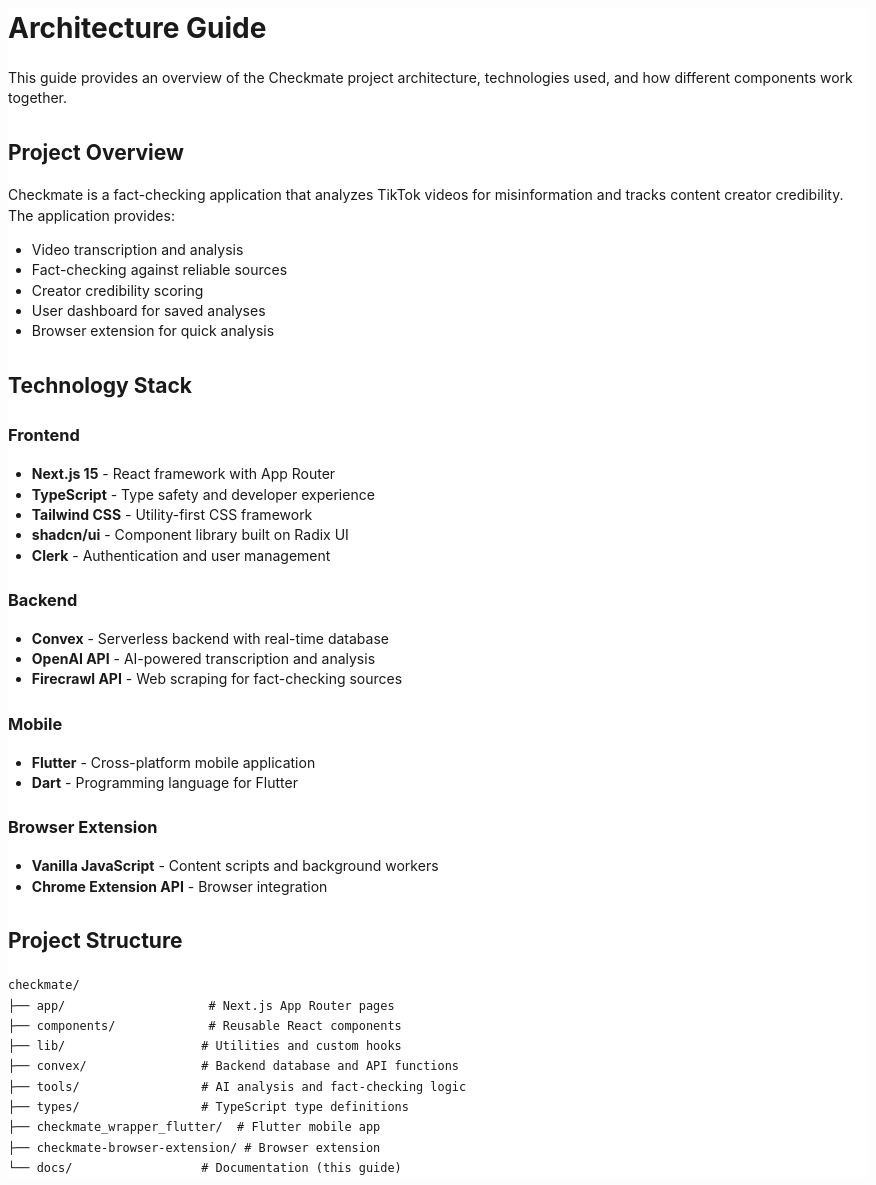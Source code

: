 # Architecture Guide

This guide provides an overview of the Checkmate project architecture, technologies used, and how different components work together.

## Project Overview

Checkmate is a fact-checking application that analyzes TikTok videos for misinformation and tracks content creator credibility. The application provides:

- Video transcription and analysis
- Fact-checking against reliable sources
- Creator credibility scoring
- User dashboard for saved analyses
- Browser extension for quick analysis

## Technology Stack

### Frontend

- **Next.js 15** - React framework with App Router
- **TypeScript** - Type safety and developer experience
- **Tailwind CSS** - Utility-first CSS framework
- **shadcn/ui** - Component library built on Radix UI
- **Clerk** - Authentication and user management

### Backend

- **Convex** - Serverless backend with real-time database
- **OpenAI API** - AI-powered transcription and analysis
- **Firecrawl API** - Web scraping for fact-checking sources

### Mobile

- **Flutter** - Cross-platform mobile application
- **Dart** - Programming language for Flutter

### Browser Extension

- **Vanilla JavaScript** - Content scripts and background workers
- **Chrome Extension API** - Browser integration

## Project Structure

```
checkmate/
├── app/                    # Next.js App Router pages
├── components/             # Reusable React components
├── lib/                   # Utilities and custom hooks
├── convex/                # Backend database and API functions
├── tools/                 # AI analysis and fact-checking logic
├── types/                 # TypeScript type definitions
├── checkmate_wrapper_flutter/  # Flutter mobile app
├── checkmate-browser-extension/ # Browser extension
└── docs/                  # Documentation (this guide)
```
